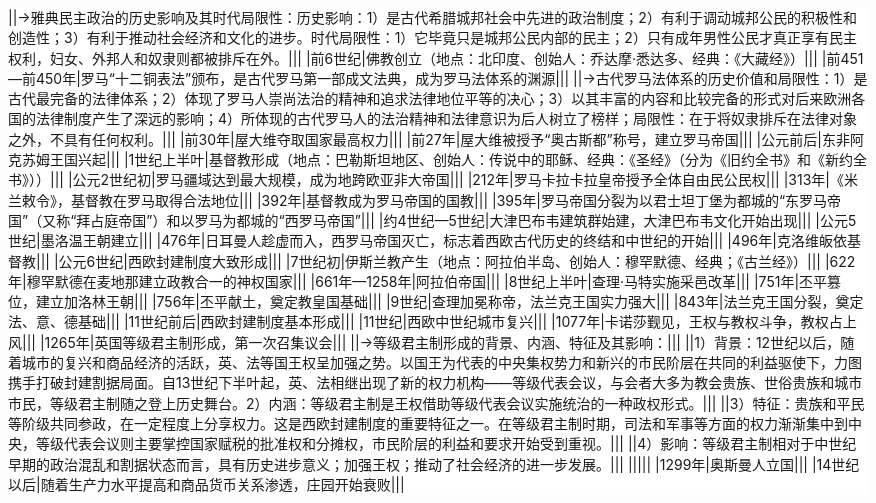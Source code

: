 ||→雅典民主政治的历史影响及其时代局限性：历史影响：1）是古代希腊城邦社会中先进的政治制度；2）有利于调动城邦公民的积极性和创造性；3）有利于推动社会经济和文化的进步。时代局限性：1）它毕竟只是城邦公民内部的民主；2）只有成年男性公民才真正享有民主权利，妇女、外邦人和奴隶则都被排斥在外。|||
|前6世纪|佛教创立（地点：北印度、创始人：乔达摩·悉达多、经典：《大藏经》）|||
|前451—前450年|罗马“十二铜表法”颁布，是古代罗马第一部成文法典，成为罗马法体系的渊源|||
||→古代罗马法体系的历史价值和局限性：1）是古代最完备的法律体系；2）体现了罗马人崇尚法治的精神和追求法律地位平等的决心；3）以其丰富的内容和比较完备的形式对后来欧洲各国的法律制度产生了深远的影响；4）所体现的古代罗马人的法治精神和法律意识为后人树立了榜样；局限性：在于将奴隶排斥在法律对象之外，不具有任何权利。|||
|前30年|屋大维夺取国家最高权力|||
|前27年|屋大维被授予“奥古斯都”称号，建立罗马帝国|||
|公元前后|东非阿克苏姆王国兴起|||
|1世纪上半叶|基督教形成（地点：巴勒斯坦地区、创始人：传说中的耶稣、经典：《圣经》（分为《旧约全书》和《新约全书》））|||
|公元2世纪初|罗马疆域达到最大规模，成为地跨欧亚非大帝国|||
|212年|罗马卡拉卡拉皇帝授予全体自由民公民权|||
|313年|《米兰敕令》，基督教在罗马取得合法地位|||
|392年|基督教成为罗马帝国的国教|||
|395年|罗马帝国分裂为以君士坦丁堡为都城的“东罗马帝国”（又称“拜占庭帝国”）和以罗马为都城的“西罗马帝国”|||
|约4世纪—5世纪|大津巴布韦建筑群始建，大津巴布韦文化开始出现|||
|公元5世纪|墨洛温王朝建立|||
|476年|日耳曼人趁虚而入，西罗马帝国灭亡，标志着西欧古代历史的终结和中世纪的开始|||
|496年|克洛维皈依基督教|||
|公元6世纪|西欧封建制度大致形成|||
|7世纪初|伊斯兰教产生（地点：阿拉伯半岛、创始人：穆罕默德、经典；《古兰经》）|||
|622年|穆罕默德在麦地那建立政教合一的神权国家|||
|661年—1258年|阿拉伯帝国|||
|8世纪上半叶|查理·马特实施采邑改革|||
|751年|丕平篡位，建立加洛林王朝|||
|756年|丕平献土，奠定教皇国基础|||
|9世纪|查理加冕称帝，法兰克王国实力强大|||
|843年|法兰克王国分裂，奠定法、意、德基础|||
|11世纪前后|西欧封建制度基本形成|||
|11世纪|西欧中世纪城市复兴|||
|1077年|卡诺莎觐见，王权与教权斗争，教权占上风|||
|1265年|英国等级君主制形成，第一次召集议会|||
||→等级君主制形成的背景、内涵、特征及其影响：|||
||1）背景：12世纪以后，随着城市的复兴和商品经济的活跃，英、法等国王权呈加强之势。以国王为代表的中央集权势力和新兴的市民阶层在共同的利益驱使下，力图携手打破封建割据局面。自13世纪下半叶起，英、法相继出现了新的权力机构——等级代表会议，与会者大多为教会贵族、世俗贵族和城市市民，等级君主制随之登上历史舞台。2）内涵：等级君主制是王权借助等级代表会议实施统治的一种政权形式。|||
||3）特征：贵族和平民等阶级共同参政，在一定程度上分享权力。这是西欧封建制度的重要特征之一。在等级君主制时期，司法和军事等方面的权力渐渐集中到中央，等级代表会议则主要掌控国家赋税的批准权和分摊权，市民阶层的利益和要求开始受到重视。|||
||4）影响：等级君主制相对于中世纪早期的政治混乱和割据状态而言，具有历史进步意义；加强王权；推动了社会经济的进一步发展。|||
|||||
|1299年|奥斯曼人立国|||
|14世纪以后|随着生产力水平提高和商品货币关系渗透，庄园开始衰败|||